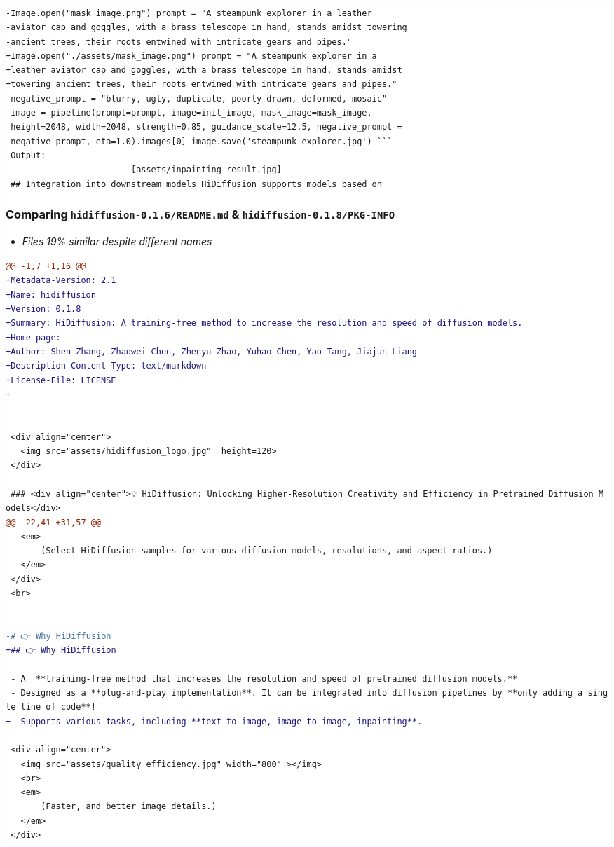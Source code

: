 ```
-Image.open("mask_image.png") prompt = "A steampunk explorer in a leather
-aviator cap and goggles, with a brass telescope in hand, stands amidst towering
-ancient trees, their roots entwined with intricate gears and pipes."
+Image.open("./assets/mask_image.png") prompt = "A steampunk explorer in a
+leather aviator cap and goggles, with a brass telescope in hand, stands amidst
+towering ancient trees, their roots entwined with intricate gears and pipes."
 negative_prompt = "blurry, ugly, duplicate, poorly drawn, deformed, mosaic"
 image = pipeline(prompt=prompt, image=init_image, mask_image=mask_image,
 height=2048, width=2048, strength=0.85, guidance_scale=12.5, negative_prompt =
 negative_prompt, eta=1.0).images[0] image.save('steampunk_explorer.jpg') ```
 Output:
                         [assets/inpainting_result.jpg]
 ## Integration into downstream models HiDiffusion supports models based on
```

### Comparing `hidiffusion-0.1.6/README.md` & `hidiffusion-0.1.8/PKG-INFO`

 * *Files 19% similar despite different names*

```diff
@@ -1,7 +1,16 @@
+Metadata-Version: 2.1
+Name: hidiffusion
+Version: 0.1.8
+Summary: HiDiffusion: A training-free method to increase the resolution and speed of diffusion models.
+Home-page: 
+Author: Shen Zhang, Zhaowei Chen, Zhenyu Zhao, Yuhao Chen, Yao Tang, Jiajun Liang
+Description-Content-Type: text/markdown
+License-File: LICENSE
+
 
 
 <div align="center">
   <img src="assets/hidiffusion_logo.jpg"  height=120>
 </div>
 
 ### <div align="center">💡 HiDiffusion: Unlocking Higher-Resolution Creativity and Efficiency in Pretrained Diffusion Models</div> 
@@ -22,41 +31,57 @@
   <em>
       (Select HiDiffusion samples for various diffusion models, resolutions, and aspect ratios.) 
   </em>
 </div>
 <br>
 
 
-# 👉 Why HiDiffusion
+## 👉 Why HiDiffusion
 
 - A  **training-free method that increases the resolution and speed of pretrained diffusion models.**
 - Designed as a **plug-and-play implementation**. It can be integrated into diffusion pipelines by **only adding a single line of code**!
+- Supports various tasks, including **text-to-image, image-to-image, inpainting**.
 
 <div align="center">
   <img src="assets/quality_efficiency.jpg" width="800" ></img>
   <br>
   <em>
       (Faster, and better image details.) 
   </em>
 </div>
```